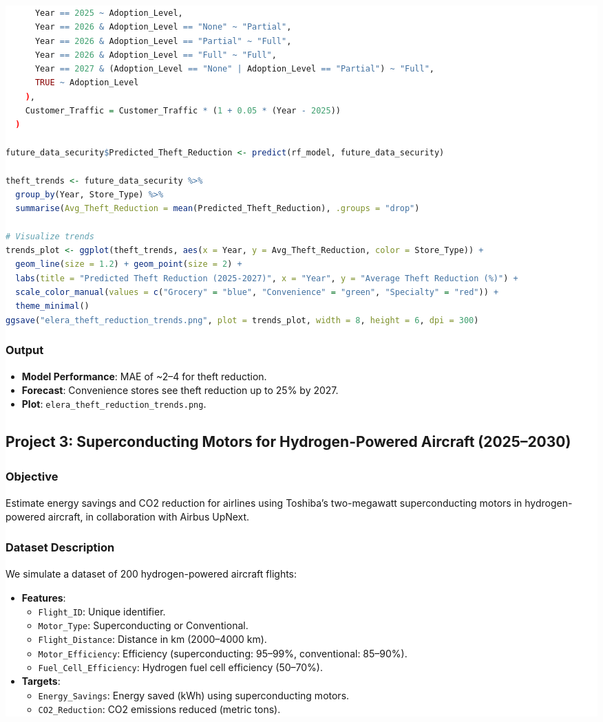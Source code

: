 ```R
      Year == 2025 ~ Adoption_Level,
      Year == 2026 & Adoption_Level == "None" ~ "Partial",
      Year == 2026 & Adoption_Level == "Partial" ~ "Full",
      Year == 2026 & Adoption_Level == "Full" ~ "Full",
      Year == 2027 & (Adoption_Level == "None" | Adoption_Level == "Partial") ~ "Full",
      TRUE ~ Adoption_Level
    ),
    Customer_Traffic = Customer_Traffic * (1 + 0.05 * (Year - 2025))
  )

future_data_security$Predicted_Theft_Reduction <- predict(rf_model, future_data_security)

theft_trends <- future_data_security %>%
  group_by(Year, Store_Type) %>%
  summarise(Avg_Theft_Reduction = mean(Predicted_Theft_Reduction), .groups = "drop")

# Visualize trends
trends_plot <- ggplot(theft_trends, aes(x = Year, y = Avg_Theft_Reduction, color = Store_Type)) +
  geom_line(size = 1.2) + geom_point(size = 2) +
  labs(title = "Predicted Theft Reduction (2025-2027)", x = "Year", y = "Average Theft Reduction (%)") +
  scale_color_manual(values = c("Grocery" = "blue", "Convenience" = "green", "Specialty" = "red")) +
  theme_minimal()
ggsave("elera_theft_reduction_trends.png", plot = trends_plot, width = 8, height = 6, dpi = 300)
```

### Output
- **Model Performance**: MAE of ~2–4 for theft reduction.
- **Forecast**: Convenience stores see theft reduction up to 25% by 2027.
- **Plot**: `elera_theft_reduction_trends.png`.

## Project 3: Superconducting Motors for Hydrogen-Powered Aircraft (2025–2030)

### Objective
Estimate energy savings and CO2 reduction for airlines using Toshiba’s two-megawatt superconducting motors in hydrogen-powered aircraft, in collaboration with Airbus UpNext.

### Dataset Description
We simulate a dataset of 200 hydrogen-powered aircraft flights:
- **Features**:
  - `Flight_ID`: Unique identifier.
  - `Motor_Type`: Superconducting or Conventional.
  - `Flight_Distance`: Distance in km (2000–4000 km).
  - `Motor_Efficiency`: Efficiency (superconducting: 95–99%, conventional: 85–90%).
  - `Fuel_Cell_Efficiency`: Hydrogen fuel cell efficiency (50–70%).
- **Targets**:
  - `Energy_Savings`: Energy saved (kWh) using superconducting motors.
  - `CO2_Reduction`: CO2 emissions reduced (metric tons).
